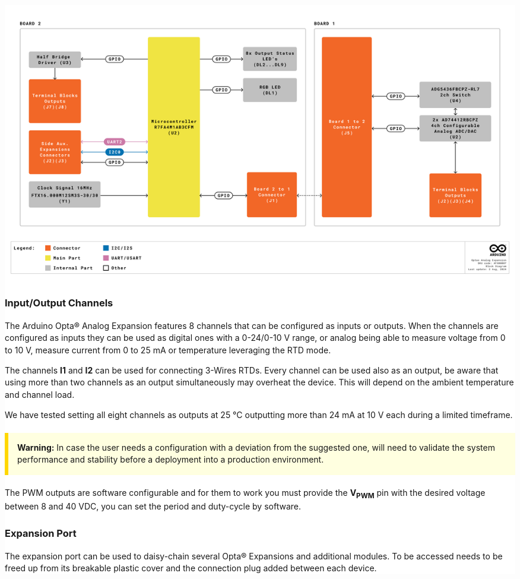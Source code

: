 ![Block diagram](assets/Opta_Analog_EXP_Block_Diagram.svg)

### Input/Output Channels

The Arduino Opta® Analog Expansion features 8 channels that can be configured as inputs or outputs. When the channels are configured as inputs they can be used as digital ones with a 0-24/0-10 V range, or analog being able to measure voltage from 0 to 10 V, measure current from 0 to 25 mA or temperature leveraging the RTD mode.

The channels **I1** and **I2** can be used for connecting 3-Wires RTDs. Every channel can be used also as an output, be aware that using more than two channels as an output simultaneously may overheat the device. This will depend on the ambient temperature and channel load.

We have tested setting all eight channels as outputs at 25 °C outputting more than 24 mA at 10 V each during a limited timeframe.

<div style="background-color: #FFFFE0; border-left: 6px solid #FFD700; margin: 20px 0; padding: 15px;">
<strong>Warning:</strong> In case the user needs a configuration with a deviation from the suggested one, will need to validate the system performance and stability before a deployment into a production environment.
</div>

The PWM outputs are software configurable and for them to work you must provide the **V<sub>PWM</sub>** pin with the desired voltage between 8 and 40 VDC, you can set the period and duty-cycle by software.

### Expansion Port
The expansion port can be used to daisy-chain several Opta® Expansions and additional modules. To be accessed needs to be freed up from its breakable plastic cover and the connection plug added between each device.
